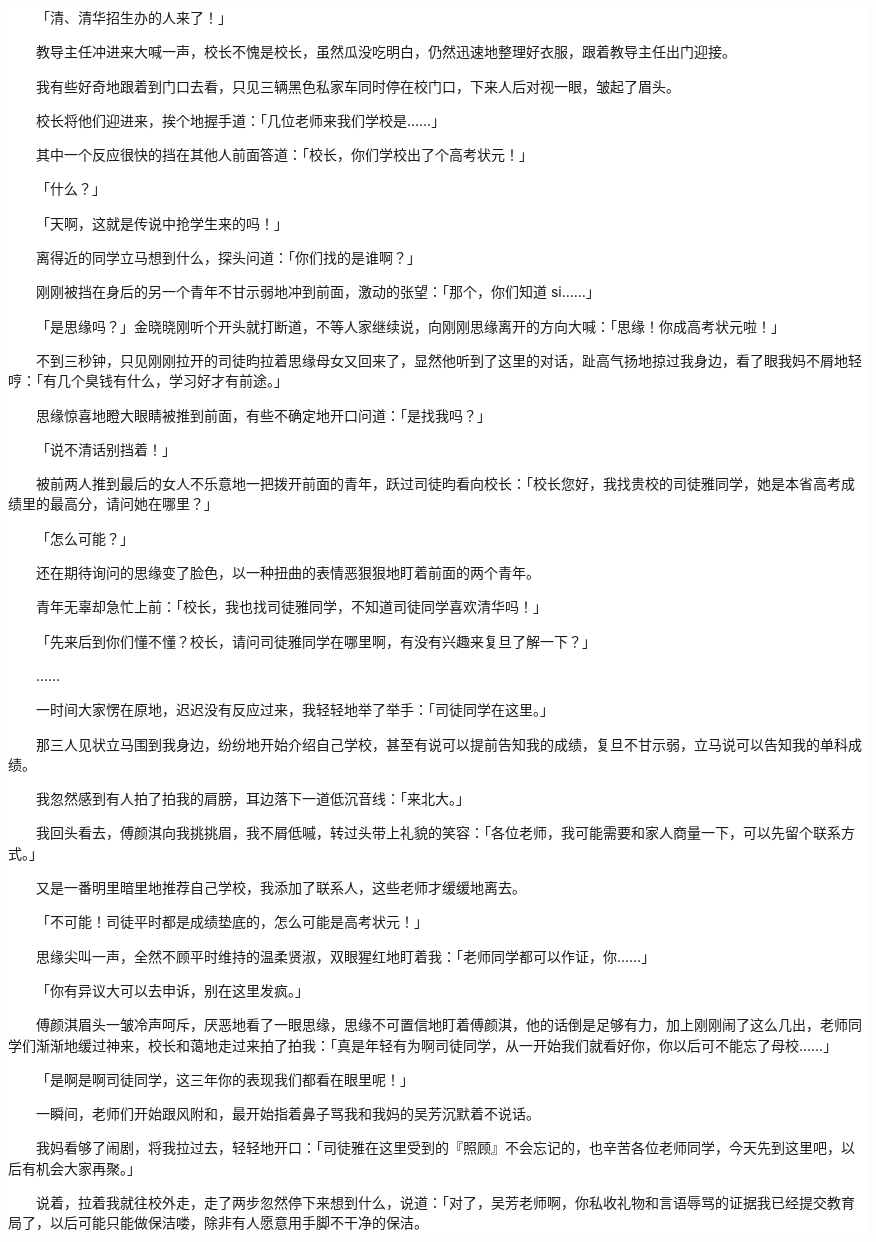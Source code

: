 &emsp;&emsp;「清、清华招生办的人来了！」  
  
&emsp;&emsp;教导主任冲进来大喊一声，校长不愧是校长，虽然瓜没吃明白，仍然迅速地整理好衣服，跟着教导主任出门迎接。  
  
&emsp;&emsp;我有些好奇地跟着到门口去看，只见三辆黑色私家车同时停在校门口，下来人后对视一眼，皱起了眉头。  
  
&emsp;&emsp;校长将他们迎进来，挨个地握手道：「几位老师来我们学校是……」  
  
&emsp;&emsp;其中一个反应很快的挡在其他人前面答道：「校长，你们学校出了个高考状元！」  
  
&emsp;&emsp;「什么？」  
  
&emsp;&emsp;「天啊，这就是传说中抢学生来的吗！」  
  
&emsp;&emsp;离得近的同学立马想到什么，探头问道：「你们找的是谁啊？」  
  
&emsp;&emsp;刚刚被挡在身后的另一个青年不甘示弱地冲到前面，激动的张望：「那个，你们知道 si……」  
  
&emsp;&emsp;「是思缘吗？」金晓晓刚听个开头就打断道，不等人家继续说，向刚刚思缘离开的方向大喊：「思缘！你成高考状元啦！」  
  
&emsp;&emsp;不到三秒钟，只见刚刚拉开的司徒昀拉着思缘母女又回来了，显然他听到了这里的对话，趾高气扬地掠过我身边，看了眼我妈不屑地轻哼：「有几个臭钱有什么，学习好才有前途。」  
  
&emsp;&emsp;思缘惊喜地瞪大眼睛被推到前面，有些不确定地开口问道：「是找我吗？」  
  
&emsp;&emsp;「说不清话别挡着！」  
  
&emsp;&emsp;被前两人推到最后的女人不乐意地一把拨开前面的青年，跃过司徒昀看向校长：「校长您好，我找贵校的司徒雅同学，她是本省高考成绩里的最高分，请问她在哪里？」  
  
&emsp;&emsp;「怎么可能？」  
  
&emsp;&emsp;还在期待询问的思缘变了脸色，以一种扭曲的表情恶狠狠地盯着前面的两个青年。  
  
&emsp;&emsp;青年无辜却急忙上前：「校长，我也找司徒雅同学，不知道司徒同学喜欢清华吗！」  
  
&emsp;&emsp;「先来后到你们懂不懂？校长，请问司徒雅同学在哪里啊，有没有兴趣来复旦了解一下？」  
  
&emsp;&emsp;……  
  
&emsp;&emsp;一时间大家愣在原地，迟迟没有反应过来，我轻轻地举了举手：「司徒同学在这里。」  
  
&emsp;&emsp;那三人见状立马围到我身边，纷纷地开始介绍自己学校，甚至有说可以提前告知我的成绩，复旦不甘示弱，立马说可以告知我的单科成绩。  
  
&emsp;&emsp;我忽然感到有人拍了拍我的肩膀，耳边落下一道低沉音线：「来北大。」  
  
&emsp;&emsp;我回头看去，傅颜淇向我挑挑眉，我不屑低嘁，转过头带上礼貌的笑容：「各位老师，我可能需要和家人商量一下，可以先留个联系方式。」  
  
&emsp;&emsp;又是一番明里暗里地推荐自己学校，我添加了联系人，这些老师才缓缓地离去。  
  
&emsp;&emsp;「不可能！司徒平时都是成绩垫底的，怎么可能是高考状元！」  
  
&emsp;&emsp;思缘尖叫一声，全然不顾平时维持的温柔贤淑，双眼猩红地盯着我：「老师同学都可以作证，你……」  
  
&emsp;&emsp;「你有异议大可以去申诉，别在这里发疯。」  
  
&emsp;&emsp;傅颜淇眉头一皱冷声呵斥，厌恶地看了一眼思缘，思缘不可置信地盯着傅颜淇，他的话倒是足够有力，加上刚刚闹了这么几出，老师同学们渐渐地缓过神来，校长和蔼地走过来拍了拍我：「真是年轻有为啊司徒同学，从一开始我们就看好你，你以后可不能忘了母校……」  
  
&emsp;&emsp;「是啊是啊司徒同学，这三年你的表现我们都看在眼里呢！」  
  
&emsp;&emsp;一瞬间，老师们开始跟风附和，最开始指着鼻子骂我和我妈的吴芳沉默着不说话。  
  
&emsp;&emsp;我妈看够了闹剧，将我拉过去，轻轻地开口：「司徒雅在这里受到的『照顾』不会忘记的，也辛苦各位老师同学，今天先到这里吧，以后有机会大家再聚。」  
  
&emsp;&emsp;说着，拉着我就往校外走，走了两步忽然停下来想到什么，说道：「对了，吴芳老师啊，你私收礼物和言语辱骂的证据我已经提交教育局了，以后可能只能做保洁喽，除非有人愿意用手脚不干净的保洁。  
  
